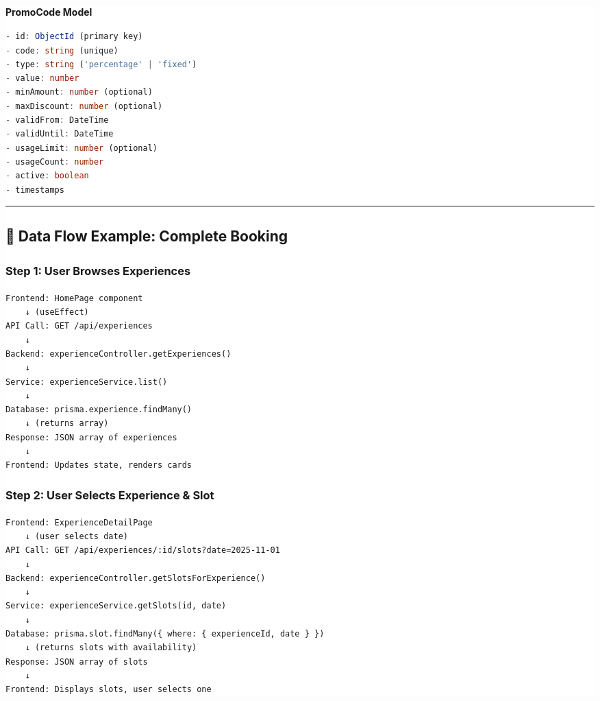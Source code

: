 **PromoCode Model**
```typescript
- id: ObjectId (primary key)
- code: string (unique)
- type: string ('percentage' | 'fixed')
- value: number
- minAmount: number (optional)
- maxDiscount: number (optional)
- validFrom: DateTime
- validUntil: DateTime
- usageLimit: number (optional)
- usageCount: number
- active: boolean
- timestamps
```

---

## 🔄 Data Flow Example: Complete Booking

### Step 1: User Browses Experiences
```
Frontend: HomePage component
    ↓ (useEffect)
API Call: GET /api/experiences
    ↓
Backend: experienceController.getExperiences()
    ↓
Service: experienceService.list()
    ↓
Database: prisma.experience.findMany()
    ↓ (returns array)
Response: JSON array of experiences
    ↓
Frontend: Updates state, renders cards
```

### Step 2: User Selects Experience & Slot
```
Frontend: ExperienceDetailPage
    ↓ (user selects date)
API Call: GET /api/experiences/:id/slots?date=2025-11-01
    ↓
Backend: experienceController.getSlotsForExperience()
    ↓
Service: experienceService.getSlots(id, date)
    ↓
Database: prisma.slot.findMany({ where: { experienceId, date } })
    ↓ (returns slots with availability)
Response: JSON array of slots
    ↓
Frontend: Displays slots, user selects one
```
